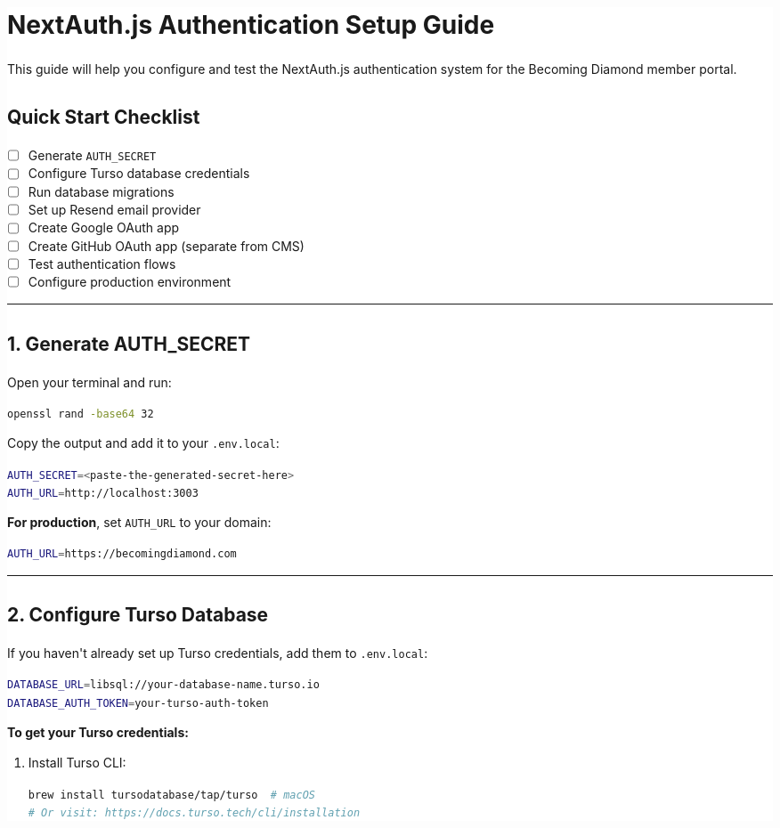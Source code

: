 # NextAuth.js Authentication Setup Guide

This guide will help you configure and test the NextAuth.js authentication system for the Becoming Diamond member portal.

## Quick Start Checklist

- [ ] Generate `AUTH_SECRET`
- [ ] Configure Turso database credentials
- [ ] Run database migrations
- [ ] Set up Resend email provider
- [ ] Create Google OAuth app
- [ ] Create GitHub OAuth app (separate from CMS)
- [ ] Test authentication flows
- [ ] Configure production environment

---

## 1. Generate AUTH_SECRET

Open your terminal and run:

```bash
openssl rand -base64 32
```

Copy the output and add it to your `.env.local`:

```bash
AUTH_SECRET=<paste-the-generated-secret-here>
AUTH_URL=http://localhost:3003
```

**For production**, set `AUTH_URL` to your domain:
```bash
AUTH_URL=https://becomingdiamond.com
```

---

## 2. Configure Turso Database

If you haven't already set up Turso credentials, add them to `.env.local`:

```bash
DATABASE_URL=libsql://your-database-name.turso.io
DATABASE_AUTH_TOKEN=your-turso-auth-token
```

**To get your Turso credentials:**

1. Install Turso CLI:
   ```bash
   brew install tursodatabase/tap/turso  # macOS
   # Or visit: https://docs.turso.tech/cli/installation
   ```
